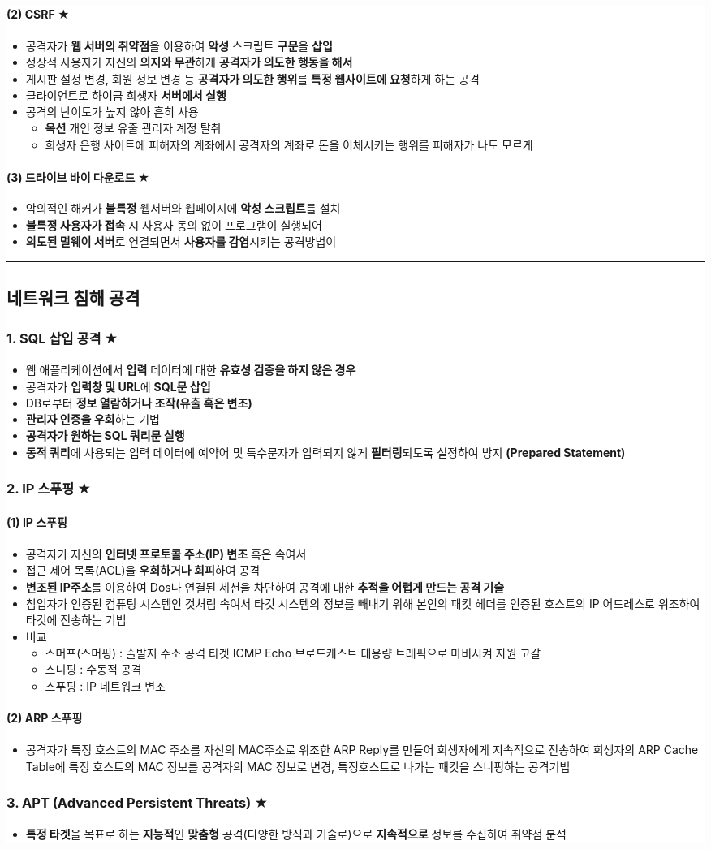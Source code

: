 #### (2) **CSRF** ★

- 공격자가 **웹 서버의 취약점**을 이용하여 **악성** 스크립트 **구문**을 **삽입**
- 정상적 사용자가 자신의 **의지와 무관**하게 **공격자가 의도한 행동을 해서** 
- 게시판 설정 변경, 회원 정보 변경 등 **공격자가 의도한 행위**를 **특정 웹사이트에 요청**하게 하는 공격
- 클라이언트로 하여금 희생자 **서버에서 실행**
- 공격의 난이도가 높지 않아 흔히 사용 
  - **옥션** 개인 정보 유출 관리자 계정 탈취
  - 희생자 은행 사이트에 피해자의 계좌에서 공격자의 계좌로 돈을 이체시키는 행위를 피해자가 나도 모르게

#### (3) **드라이브 바이 다운로드** ★ 

- 악의적인 해커가 **불특정** 웹서버와 웹페이지에 **악성 스크립트**를 설치
- **불특정 사용자가 접속** 시 사용자 동의 없이 프로그램이 실행되어 
- **의도된 멀웨이 서버**로 연결되면서 **사용자를 감염**시키는 공격방법이

----

## 네트워크 침해 공격 



### 1. **SQL 삽입 공격** ★ 

- 웹 애플리케이션에서 **입력** 데이터에 대한 **유효성 검증을 하지 않은 경우**
- 공격자가 **입력창 및 URL**에 **SQL문 삽입**
- DB로부터 **정보 열람하거나 조작(유출 혹은 변조)**
- **관리자 인증을 우회**하는 기법
- **공격자가 원하는 SQL 쿼리문 실행**
- **동적 쿼리**에 사용되는 입력 데이터에 예약어 및 특수문자가 입력되지 않게 **필터링**되도록 설정하여 방지 **(Prepared Statement)**



### 2. **IP 스푸핑** ★

#### (1) IP 스푸핑

- 공격자가 자신의 **인터넷 프로토콜 주소(IP) 변조** 혹은 속여서
- 접근 제어 목록(ACL)을 **우회하거나 회피**하여 공격
- **변조된 IP주소**를 이용하여 Dos나 연결된 세션을 차단하여 공격에 대한 **추적을 어렵게 만드는 공격 기술**
- 침입자가 인증된 컴퓨팅 시스템인 것처럼 속여서 타깃 시스템의 정보를 빼내기 위해 본인의 패킷 헤더를 인증된 호스트의 IP 어드레스로 위조하여 타깃에 전송하는 기법
- 비교
  - 스머프(스머핑) : 출발지 주소 공격 타겟 ICMP Echo 브로드캐스트 대용량 트래픽으로 마비시켜 자원 고갈
  - 스니핑 : 수동적 공격
  - 스푸핑 : IP 네트워크 변조

#### (2) ARP 스푸핑

- 공격자가 특정 호스트의 MAC 주소를 자신의 MAC주소로 위조한 ARP Reply를 만들어 희생자에게 지속적으로 전송하여 희생자의 ARP Cache Table에 특정 호스트의 MAC 정보를 공격자의 MAC 정보로 변경, 특정호스트로 나가는 패킷을 스니핑하는 공격기법

### 3. **APT (Advanced Persistent Threats)** ★ 

- **특정 타겟**을 목표로 하는 **지능적**인 **맞춤형** 공격(다양한 방식과 기술로)으로 **지속적으로** 정보를 수집하여 취약점 분석
